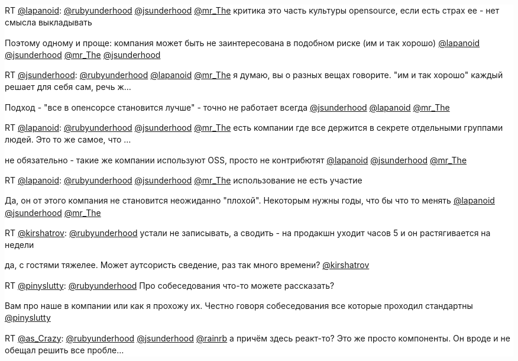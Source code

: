 RT <a href="https://twitter.com/lapanoid" title="Lapin Sergey">@lapanoid</a>: <a href="https://twitter.com/rubyunderhood" title="Ruby разработчик">@rubyunderhood</a> <a href="https://twitter.com/jsunderhood" title="Разработчик">@jsunderhood</a> <a href="https://twitter.com/mr_The" title="mr.The">@mr_The</a> критика это часть культуры opensource, если есть страх ее - нет смысла выкладывать

Поэтому одному и проще: компания может быть не заинтересована в подобном риске (им и так хорошо) <a href="https://twitter.com/lapanoid" title="Lapin Sergey">@lapanoid</a> <a href="https://twitter.com/jsunderhood" title="Разработчик">@jsunderhood</a> <a href="https://twitter.com/mr_The" title="mr.The">@mr_The</a> <a href="https://twitter.com/jsunderhood" title="Разработчик">@jsunderhood</a>

RT <a href="https://twitter.com/jsunderhood" title="Разработчик">@jsunderhood</a>: <a href="https://twitter.com/rubyunderhood" title="Ruby разработчик">@rubyunderhood</a> <a href="https://twitter.com/lapanoid" title="Lapin Sergey">@lapanoid</a> <a href="https://twitter.com/mr_The" title="mr.The">@mr_The</a> я думаю, вы о разных вещах говорите. "им и так хорошо" каждый решает для себя сам, речь ж…

Подход - "все в опенсорсе становится лучше" - точно не работает всегда <a href="https://twitter.com/jsunderhood" title="Разработчик">@jsunderhood</a> <a href="https://twitter.com/lapanoid" title="Lapin Sergey">@lapanoid</a> <a href="https://twitter.com/mr_The" title="mr.The">@mr_The</a>

RT <a href="https://twitter.com/lapanoid" title="Lapin Sergey">@lapanoid</a>: <a href="https://twitter.com/rubyunderhood" title="Ruby разработчик">@rubyunderhood</a> <a href="https://twitter.com/jsunderhood" title="Разработчик">@jsunderhood</a> <a href="https://twitter.com/mr_The" title="mr.The">@mr_The</a> есть компании где все держится в секрете отдельными группами людей. Это то же самое, что …

не обязательно - такие же компании используют OSS, просто не контрибютят <a href="https://twitter.com/lapanoid" title="Lapin Sergey">@lapanoid</a> <a href="https://twitter.com/jsunderhood" title="Разработчик">@jsunderhood</a> <a href="https://twitter.com/mr_The" title="mr.The">@mr_The</a>

RT <a href="https://twitter.com/lapanoid" title="Lapin Sergey">@lapanoid</a>: <a href="https://twitter.com/rubyunderhood" title="Ruby разработчик">@rubyunderhood</a> <a href="https://twitter.com/jsunderhood" title="Разработчик">@jsunderhood</a> <a href="https://twitter.com/mr_The" title="mr.The">@mr_The</a> использование не есть участие

Да, он от этого компания не становится неожиданно "плохой". Некоторым нужны годы, что бы что то менять <a href="https://twitter.com/lapanoid" title="Lapin Sergey">@lapanoid</a> <a href="https://twitter.com/jsunderhood" title="Разработчик">@jsunderhood</a> <a href="https://twitter.com/mr_The" title="mr.The">@mr_The</a>

RT <a href="https://twitter.com/kirshatrov" title="Kir Shatrov">@kirshatrov</a>: <a href="https://twitter.com/rubyunderhood" title="Ruby разработчик">@rubyunderhood</a> устали не записывать, а сводить - на продакшн уходит часов 5 и он растягивается на недели

да, с гостями тяжелее. Может аутсористь сведение, раз так много времени? <a href="https://twitter.com/kirshatrov" title="Kir Shatrov">@kirshatrov</a>

RT <a href="https://twitter.com/pinyslutty" title="Порнозвезда Твиттера">@pinyslutty</a>: <a href="https://twitter.com/rubyunderhood" title="Ruby разработчик">@rubyunderhood</a> Про собеседования что-то можете рассказать?

Вам про наше в компании или как я прохожу их. Честно говоря собеседования все которые проходил стандартны <a href="https://twitter.com/pinyslutty" title="Порнозвезда Твиттера">@pinyslutty</a>

RT <a href="https://twitter.com/as_Crazy" title="Alexander">@as_Crazy</a>: <a href="https://twitter.com/rubyunderhood" title="Ruby разработчик">@rubyunderhood</a> <a href="https://twitter.com/jsunderhood" title="Разработчик">@jsunderhood</a> <a href="https://twitter.com/rainrb" title="rainrb">@rainrb</a> а причём здесь реакт-то? Это же просто компоненты. Он вроде и не обещал решить все пробле…

